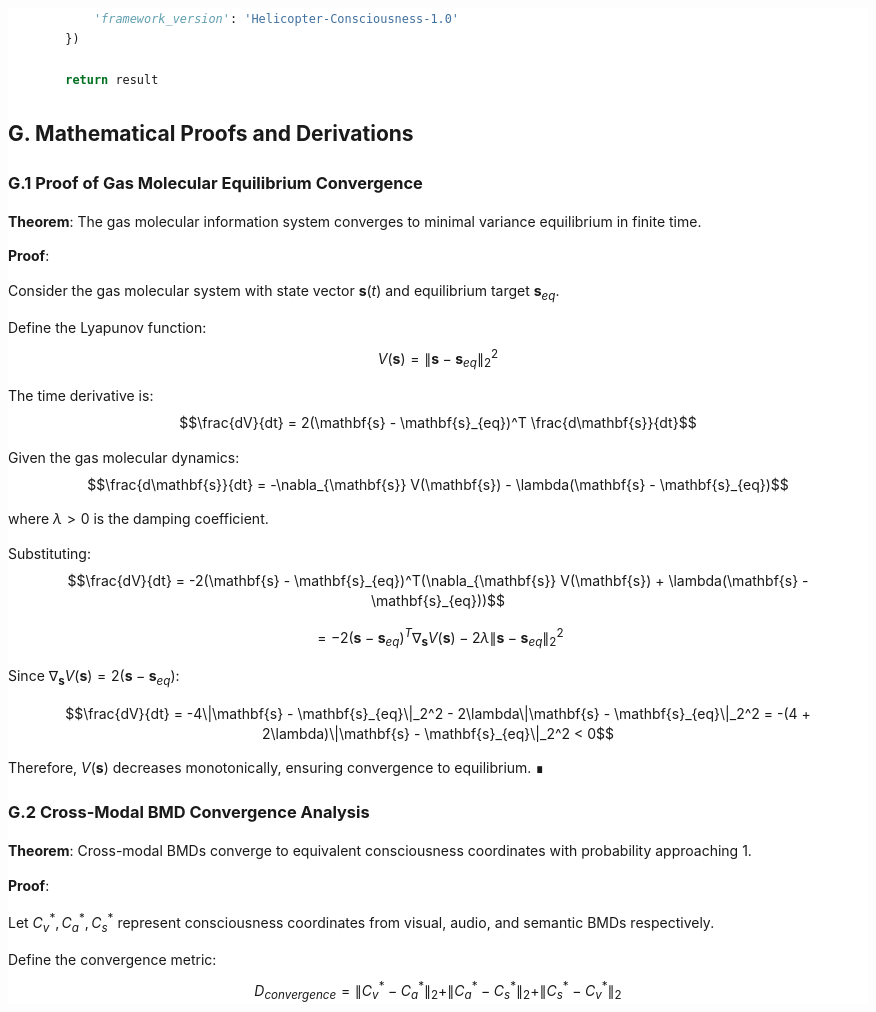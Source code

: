 ```python
            'framework_version': 'Helicopter-Consciousness-1.0'
        })

        return result
```

## G. Mathematical Proofs and Derivations

### G.1 Proof of Gas Molecular Equilibrium Convergence

**Theorem**: The gas molecular information system converges to minimal variance equilibrium in finite time.

**Proof**:

Consider the gas molecular system with state vector $\mathbf{s}(t)$ and equilibrium target $\mathbf{s}_{eq}$.

Define the Lyapunov function:
$$V(\mathbf{s}) = \|\mathbf{s} - \mathbf{s}_{eq}\|_2^2$$

The time derivative is:
$$\frac{dV}{dt} = 2(\mathbf{s} - \mathbf{s}_{eq})^T \frac{d\mathbf{s}}{dt}$$

Given the gas molecular dynamics:
$$\frac{d\mathbf{s}}{dt} = -\nabla_{\mathbf{s}} V(\mathbf{s}) - \lambda(\mathbf{s} - \mathbf{s}_{eq})$$

where $\lambda > 0$ is the damping coefficient.

Substituting:
$$\frac{dV}{dt} = -2(\mathbf{s} - \mathbf{s}_{eq})^T(\nabla_{\mathbf{s}} V(\mathbf{s}) + \lambda(\mathbf{s} - \mathbf{s}_{eq}))$$

$$= -2(\mathbf{s} - \mathbf{s}_{eq})^T \nabla_{\mathbf{s}} V(\mathbf{s}) - 2\lambda\|\mathbf{s} - \mathbf{s}_{eq}\|_2^2$$

Since $\nabla_{\mathbf{s}} V(\mathbf{s}) = 2(\mathbf{s} - \mathbf{s}_{eq})$:

$$\frac{dV}{dt} = -4\|\mathbf{s} - \mathbf{s}_{eq}\|_2^2 - 2\lambda\|\mathbf{s} - \mathbf{s}_{eq}\|_2^2 = -(4 + 2\lambda)\|\mathbf{s} - \mathbf{s}_{eq}\|_2^2 < 0$$

Therefore, $V(\mathbf{s})$ decreases monotonically, ensuring convergence to equilibrium. ∎

### G.2 Cross-Modal BMD Convergence Analysis

**Theorem**: Cross-modal BMDs converge to equivalent consciousness coordinates with probability approaching 1.

**Proof**:

Let $C_v^*, C_a^*, C_s^*$ represent consciousness coordinates from visual, audio, and semantic BMDs respectively.

Define the convergence metric:
$$D_{convergence} = \|C_v^* - C_a^*\|_2 + \|C_a^* - C_s^*\|_2 + \|C_s^* - C_v^*\|_2$$
